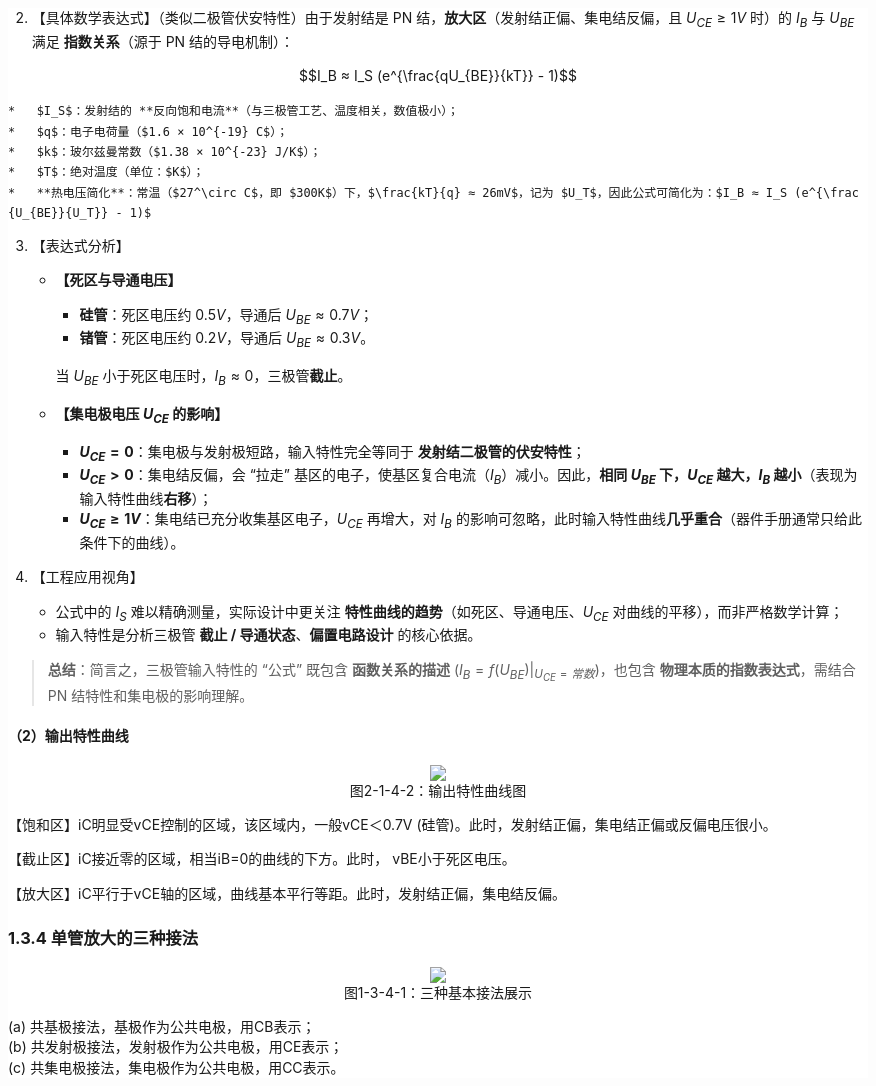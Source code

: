 2. 【具体数学表达式】（类似二极管伏安特性）由于发射结是 PN 结，**放大区**（发射结正偏、集电结反偏，且 $U_{CE} ≥ 1V$ 时）的 $I_B$ 与 $U_{BE}$ 满足 **指数关系**（源于 PN 结的导电机制）：

$$I_B ≈ I_S (e^{\frac{qU_{BE}}{kT}} - 1)$$

	*   $I_S$：发射结的 **反向饱和电流**（与三极管工艺、温度相关，数值极小）；
	*   $q$：电子电荷量（$1.6 × 10^{-19} C$）；
	*   $k$：玻尔兹曼常数（$1.38 × 10^{-23} J/K$）；
	*   $T$：绝对温度（单位：$K$）；
	*   **热电压简化**：常温（$27^\circ C$，即 $300K$）下，$\frac{kT}{q} ≈ 26mV$，记为 $U_T$，因此公式可简化为：$I_B ≈ I_S (e^{\frac{U_{BE}}{U_T}} - 1)$

3. 【表达式分析】

	 - **【死区与导通电压】**
		
		*   **硅管**：死区电压约 $0.5V$，导通后 $U_{BE} ≈ 0.7V$；
		*   **锗管**：死区电压约 $0.2V$，导通后 $U_{BE} ≈ 0.3V$。
		
	    当 $U_{BE}$ 小于死区电压时，$I_B ≈ 0$，三极管**截止**。
		
	- **【集电极电压 $U_{CE}$ 的影响】**
		
		*   **$U_{CE} = 0$**：集电极与发射极短路，输入特性完全等同于 **发射结二极管的伏安特性**；
		*   **$U_{CE} > 0$**：集电结反偏，会 “拉走” 基区的电子，使基区复合电流（$I_B$）减小。因此，**相同 $U_{BE}$ 下，$U_{CE}$ 越大，$I_B$ 越小**（表现为输入特性曲线**右移**）；
		*   **$U_{CE} ≥ 1V$**：集电结已充分收集基区电子，$U_{CE}$ 再增大，对 $I_B$ 的影响可忽略，此时输入特性曲线**几乎重合**（器件手册通常只给此条件下的曲线）。
	
	
 4. 【工程应用视角】

	*   公式中的 $I_S$ 难以精确测量，实际设计中更关注 **特性曲线的趋势**（如死区、导通电压、$U_{CE}$ 对曲线的平移），而非严格数学计算；
	*   输入特性是分析三极管 **截止 / 导通状态**、**偏置电路设计** 的核心依据。
	

>**总结**：简言之，三极管输入特性的 “公式” 既包含 **函数关系的描述** ($I_B = f(U_{BE}) |_{U_{CE} = 常数}$)，也包含 **物理本质的指数表达式**，需结合 PN 结特性和集电极的影响理解。

#### （2）**输出特性曲线**  
<div style="display: grid; place-items: center;" ><img src="https://i-blog.csdnimg.cn/blog_migrate/733547ad3fa42468cabd7ea6f4a29343.png"/></div>
<center>图2-1-4-2：输出特性曲线图</center>

【饱和区】iC明显受vCE控制的区域，该区域内，一般vCE＜0.7V (硅管)。此时，发射结正偏，集电结正偏或反偏电压很小。

【截止区】iC接近零的区域，相当iB=0的曲线的下方。此时， vBE小于死区电压。  

【放大区】iC平行于vCE轴的区域，曲线基本平行等距。此时，发射结正偏，集电结反偏。

### 1.3.4 单管放大的三种接法


<div style="display: grid; place-items: center;" ><img src="https://i-blog.csdnimg.cn/blog_migrate/97c07723fc103fc87f6aa94a7590ebdd.png"/></div>

<center>图1-3-4-1：三种基本接法展示</center>

(a) 共基极接法，基极作为公共电极，用CB表示；  
(b) 共发射极接法，发射极作为公共电极，用CE表示；  
(c) 共集电极接法，集电极作为公共电极，用CC表示。
